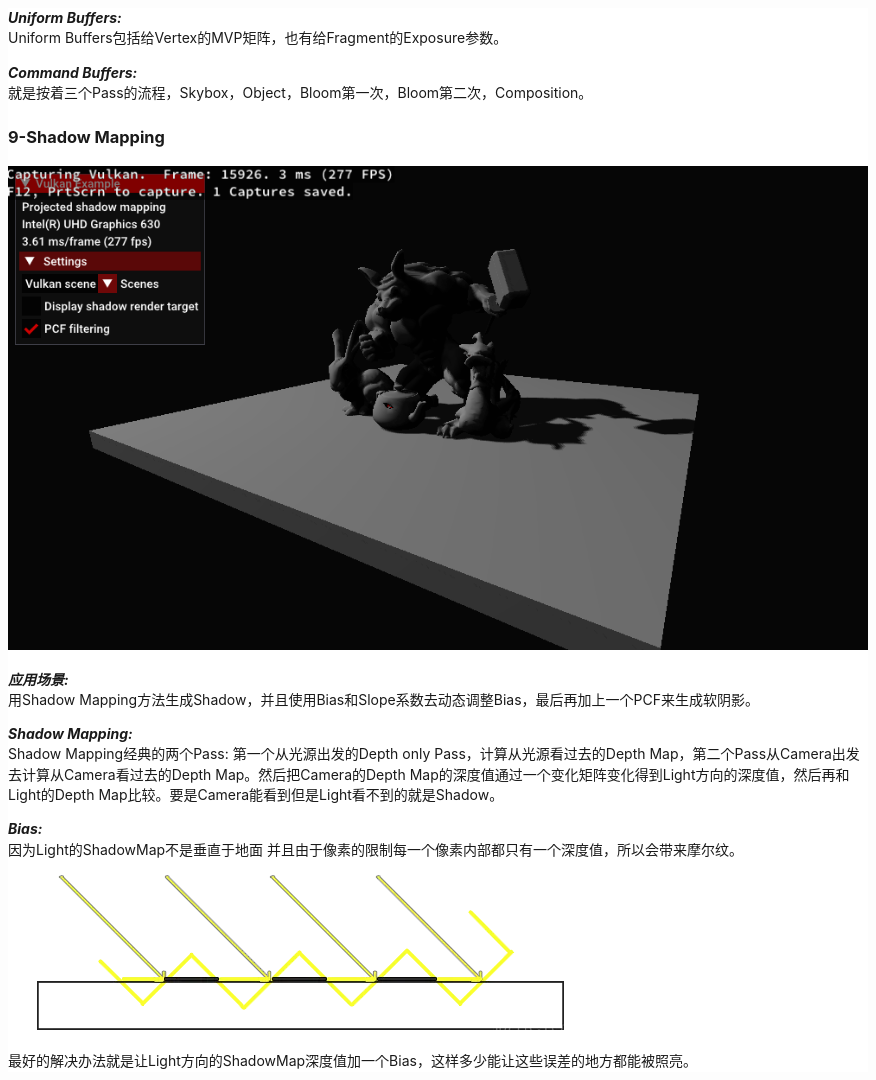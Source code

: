   ***Uniform Buffers:*** </br>
  Uniform Buffers包括给Vertex的MVP矩阵，也有给Fragment的Exposure参数。

  ***Command Buffers:*** </br>
  就是按着三个Pass的流程，Skybox，Object，Bloom第一次，Bloom第二次，Composition。

### 9-Shadow Mapping
  ![image](./VkExampleImages/ShadowMapping.png)</p>

  ***应用场景:*** </br>
  用Shadow Mapping方法生成Shadow，并且使用Bias和Slope系数去动态调整Bias，最后再加上一个PCF来生成软阴影。

  ***Shadow Mapping:*** </br>
  Shadow Mapping经典的两个Pass: 第一个从光源出发的Depth only Pass，计算从光源看过去的Depth Map，第二个Pass从Camera出发去计算从Camera看过去的Depth Map。然后把Camera的Depth Map的深度值通过一个变化矩阵变化得到Light方向的深度值，然后再和Light的Depth Map比较。要是Camera能看到但是Light看不到的就是Shadow。</p>

  ***Bias:*** </br>
  因为Light的ShadowMap不是垂直于地面 并且由于像素的限制每一个像素内部都只有一个深度值，所以会带来摩尔纹。</br>
  ![image](./VkExampleImages/Bias01.png)</br>
  最好的解决办法就是让Light方向的ShadowMap深度值加一个Bias，这样多少能让这些误差的地方都能被照亮。</br>